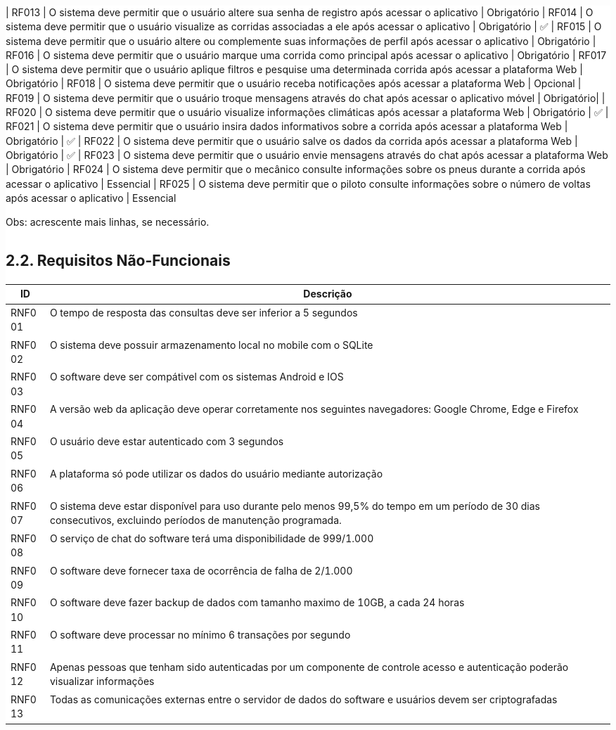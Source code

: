 | RF013 | O sistema deve permitir que o usuário altere sua senha de registro após acessar o aplicativo | Obrigatório
| RF014 | O sistema deve permitir que o usuário visualize as corridas associadas a ele após acessar o aplicativo | Obrigatório | ✅
| RF015 | O sistema deve permitir que o usuário altere ou complemente suas informações de perfil após acessar o aplicativo | Obrigatório
| RF016 | O sistema deve permitir que o usuário marque uma corrida como principal após acessar o aplicativo | Obrigatório
| RF017 | O sistema deve permitir que o usuário aplique filtros e pesquise uma determinada corrida após acessar a plataforma Web | Obrigatório
| RF018 | O sistema deve permitir que o usuário receba notificações após acessar a plataforma Web | Opcional
| RF019 | O sistema deve permitir que o usuário troque mensagens através do chat após acessar o aplicativo móvel | Obrigatório|
| RF020 | O sistema deve permitir que o usuário visualize informações climáticas após acessar a plataforma Web | Obrigatório | ✅
| RF021 | O sistema deve permitir que o usuário insira dados informativos sobre a corrida após acessar a plataforma Web | Obrigatório | ✅
| RF022 | O sistema deve permitir que o usuário salve os dados da corrida após acessar a plataforma Web | Obrigatório | ✅
| RF023 | O sistema deve permitir que o usuário envie mensagens através do chat após acessar a plataforma Web | Obrigatório
| RF024 | O sistema deve permitir que o mecânico consulte informações sobre os pneus durante a corrida após acessar o aplicativo | Essencial
| RF025 | O sistema deve permitir que o piloto consulte informações sobre o número de voltas após acessar o aplicativo | Essencial



Obs: acrescente mais linhas, se necessário.

## 2.2. Requisitos Não-Funcionais


| **ID** | **Descrição** |
| --- | --- |
| RNF001 | O tempo de resposta das consultas deve ser inferior a 5 segundos|
| RNF002 | O sistema deve possuir armazenamento local no mobile com o SQLite|
| RNF003 | O software deve ser compátivel com os sistemas Android e IOS|
| RNF004 | A versão web da aplicação deve operar corretamente nos seguintes navegadores: Google Chrome, Edge e Firefox|
| RNF005 | O usuário deve estar autenticado com 3 segundos|
| RNF006 | A plataforma só pode utilizar os dados do usuário mediante autorização|
| RNF007 | O sistema deve estar disponível para uso durante pelo menos 99,5% do tempo em um período de 30 dias consecutivos, excluindo períodos de manutenção programada.
| RNF008 | O serviço de chat do software terá uma disponibilidade de 999/1.000
| RNF009 | O software deve fornecer taxa de ocorrência de falha de 2/1.000
| RNF010 | O software deve fazer backup de dados com tamanho maximo de 10GB, a cada 24 horas
| RNF011 | O software deve processar no mínimo 6 transações por segundo
| RNF012 | Apenas pessoas que tenham sido autenticadas por um componente de controle acesso e autenticação poderão visualizar informações
| RNF013 | Todas as comunicações externas entre o servidor de dados do software e usuários devem ser criptografadas

